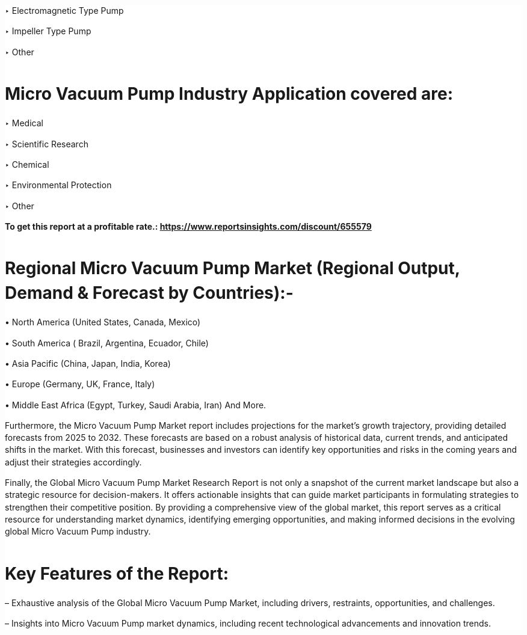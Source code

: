 ‣ Electromagnetic Type Pump

‣ Impeller Type Pump

‣ Other

# <strong>Micro Vacuum Pump Industry Application covered are:</strong>

‣ Medical

‣ Scientific Research

‣ Chemical

‣ Environmental Protection

‣ Other

<strong>To get this report at a profitable rate.: <a href=https://www.reportsinsights.com/discount/655579>https://www.reportsinsights.com/discount/655579</a></strong>

# <strong>Regional Micro Vacuum Pump Market (Regional Output, Demand &amp; Forecast by Countries):-</strong>

• North America (United States, Canada, Mexico)

• South America ( Brazil, Argentina, Ecuador, Chile)

• Asia Pacific (China, Japan, India, Korea)

• Europe (Germany, UK, France, Italy)

• Middle East Africa (Egypt, Turkey, Saudi Arabia, Iran) And More.

Furthermore, the Micro Vacuum Pump Market report includes projections for the market’s growth trajectory, providing detailed forecasts from 2025 to 2032. These forecasts are based on a robust analysis of historical data, current trends, and anticipated shifts in the market. With this forecast, businesses and investors can identify key opportunities and risks in the coming years and adjust their strategies accordingly.

Finally, the Global Micro Vacuum Pump Market Research Report is not only a snapshot of the current market landscape but also a strategic resource for decision-makers. It offers actionable insights that can guide market participants in formulating strategies to strengthen their competitive position. By providing a comprehensive view of the global market, this report serves as a critical resource for understanding market dynamics, identifying emerging opportunities, and making informed decisions in the evolving global Micro Vacuum Pump industry.

# <strong>Key Features of the Report:</strong>

– Exhaustive analysis of the Global Micro Vacuum Pump Market, including drivers, restraints, opportunities, and challenges.

– Insights into Micro Vacuum Pump market dynamics, including recent technological advancements and innovation trends.
